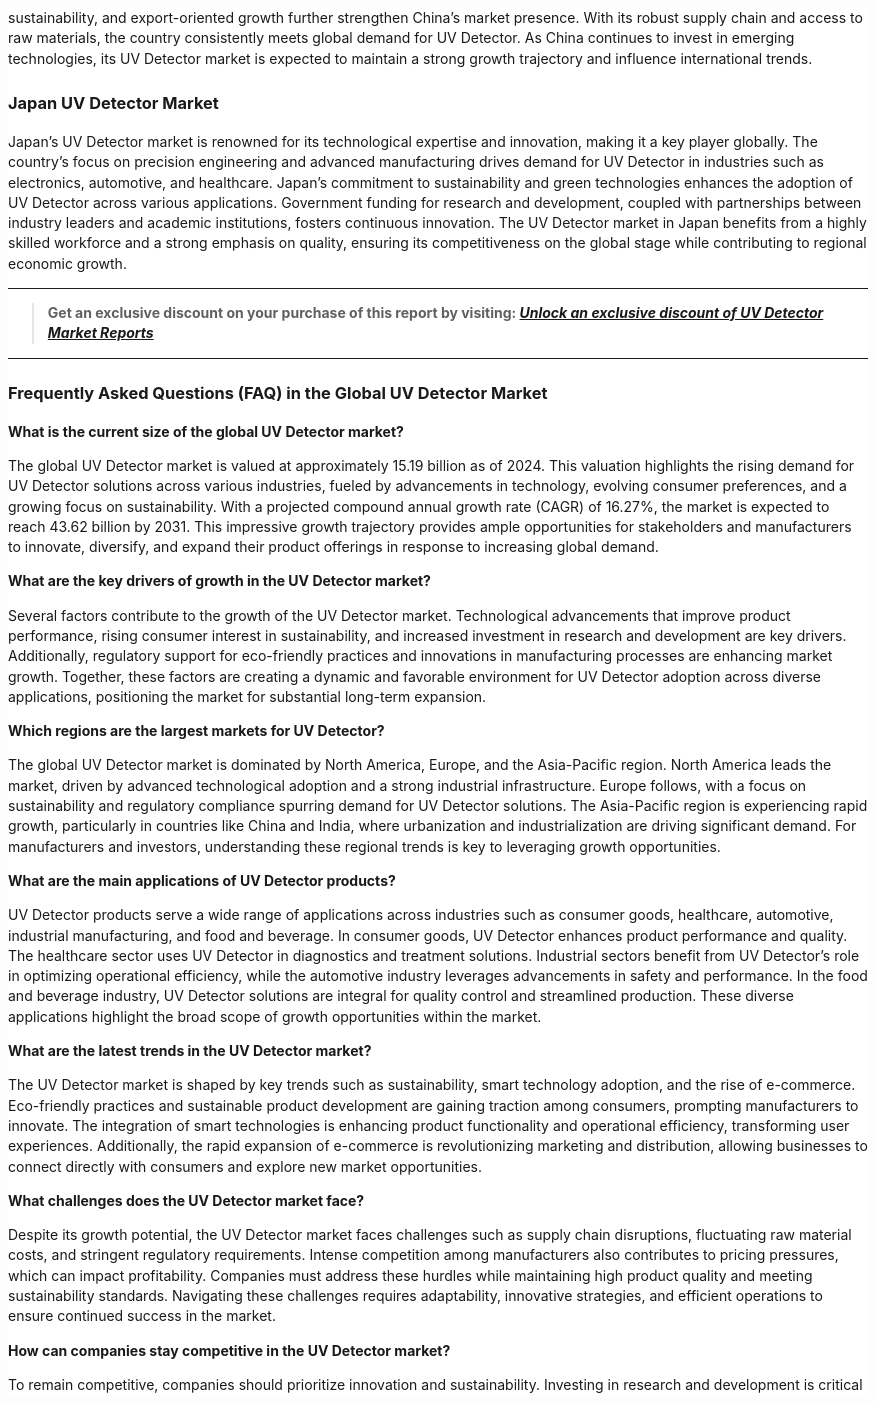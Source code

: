 sustainability, and export-oriented growth further strengthen China&rsquo;s market presence. With its robust supply chain and access to raw materials, the country consistently meets global demand for UV Detector. As China continues to invest in emerging technologies, its UV Detector market is expected to maintain a strong growth trajectory and influence international trends.</p><h3>Japan UV Detector Market</h3><p>Japan&rsquo;s UV Detector market is renowned for its technological expertise and innovation, making it a key player globally. The country&rsquo;s focus on precision engineering and advanced manufacturing drives demand for UV Detector in industries such as electronics, automotive, and healthcare. Japan&rsquo;s commitment to sustainability and green technologies enhances the adoption of UV Detector across various applications. Government funding for research and development, coupled with partnerships between industry leaders and academic institutions, fosters continuous innovation. The UV Detector market in Japan benefits from a highly skilled workforce and a strong emphasis on quality, ensuring its competitiveness on the global stage while contributing to regional economic growth.</p><hr /><blockquote><p><strong>Get an exclusive discount on your purchase of this report by visiting: <em><a href="://marketresearchpulse.com/ask-for-discount/36441?utm_source=Github&amp;utm_medium=052">Unlock an exclusive discount of UV Detector Market Reports</a></em>&nbsp;</strong></p></blockquote><hr /><h3>Frequently Asked Questions (FAQ) in the Global UV Detector Market</h3><p><strong>What is the current size of the global UV Detector market?</strong></p><p>The global UV Detector market is valued at approximately 15.19 billion as of 2024. This valuation highlights the rising demand for UV Detector solutions across various industries, fueled by advancements in technology, evolving consumer preferences, and a growing focus on sustainability. With a projected compound annual growth rate (CAGR) of 16.27%, the market is expected to reach 43.62 billion by 2031. This impressive growth trajectory provides ample opportunities for stakeholders and manufacturers to innovate, diversify, and expand their product offerings in response to increasing global demand.</p><p><strong>What are the key drivers of growth in the UV Detector market?</strong></p><p>Several factors contribute to the growth of the UV Detector market. Technological advancements that improve product performance, rising consumer interest in sustainability, and increased investment in research and development are key drivers. Additionally, regulatory support for eco-friendly practices and innovations in manufacturing processes are enhancing market growth. Together, these factors are creating a dynamic and favorable environment for UV Detector adoption across diverse applications, positioning the market for substantial long-term expansion.</p><p><strong>Which regions are the largest markets for UV Detector?</strong></p><p>The global UV Detector market is dominated by North America, Europe, and the Asia-Pacific region. North America leads the market, driven by advanced technological adoption and a strong industrial infrastructure. Europe follows, with a focus on sustainability and regulatory compliance spurring demand for UV Detector solutions. The Asia-Pacific region is experiencing rapid growth, particularly in countries like China and India, where urbanization and industrialization are driving significant demand. For manufacturers and investors, understanding these regional trends is key to leveraging growth opportunities.</p><p><strong>What are the main applications of UV Detector products?</strong></p><p>UV Detector products serve a wide range of applications across industries such as consumer goods, healthcare, automotive, industrial manufacturing, and food and beverage. In consumer goods, UV Detector enhances product performance and quality. The healthcare sector uses UV Detector in diagnostics and treatment solutions. Industrial sectors benefit from UV Detector&rsquo;s role in optimizing operational efficiency, while the automotive industry leverages advancements in safety and performance. In the food and beverage industry, UV Detector solutions are integral for quality control and streamlined production. These diverse applications highlight the broad scope of growth opportunities within the market.</p><p><strong>What are the latest trends in the UV Detector market?</strong></p><p>The UV Detector market is shaped by key trends such as sustainability, smart technology adoption, and the rise of e-commerce. Eco-friendly practices and sustainable product development are gaining traction among consumers, prompting manufacturers to innovate. The integration of smart technologies is enhancing product functionality and operational efficiency, transforming user experiences. Additionally, the rapid expansion of e-commerce is revolutionizing marketing and distribution, allowing businesses to connect directly with consumers and explore new market opportunities.</p><p><strong>What challenges does the UV Detector market face?</strong></p><p>Despite its growth potential, the UV Detector market faces challenges such as supply chain disruptions, fluctuating raw material costs, and stringent regulatory requirements. Intense competition among manufacturers also contributes to pricing pressures, which can impact profitability. Companies must address these hurdles while maintaining high product quality and meeting sustainability standards. Navigating these challenges requires adaptability, innovative strategies, and efficient operations to ensure continued success in the market.</p><p><strong>How can companies stay competitive in the UV Detector market?</strong></p><p>To remain competitive, companies should prioritize innovation and sustainability. Investing in research and development is critical